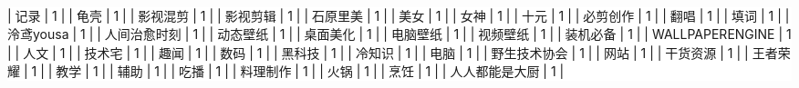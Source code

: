 | 记录 | 1 |
| 龟壳 | 1 |
| 影视混剪 | 1 |
| 影视剪辑 | 1 |
| 石原里美 | 1 |
| 美女 | 1 |
| 女神 | 1 |
| 十元 | 1 |
| 必剪创作 | 1 |
| 翻唱 | 1 |
| 填词 | 1 |
| 泠鸢yousa | 1 |
| 人间治愈时刻 | 1 |
| 动态壁纸 | 1 |
| 桌面美化 | 1 |
| 电脑壁纸 | 1 |
| 视频壁纸 | 1 |
| 装机必备 | 1 |
| WALLPAPERENGINE | 1 |
| 人文 | 1 |
| 技术宅 | 1 |
| 趣闻 | 1 |
| 数码 | 1 |
| 黑科技 | 1 |
| 冷知识 | 1 |
| 电脑 | 1 |
| 野生技术协会 | 1 |
| 网站 | 1 |
| 干货资源 | 1 |
| 王者荣耀 | 1 |
| 教学 | 1 |
| 辅助 | 1 |
| 吃播 | 1 |
| 料理制作 | 1 |
| 火锅 | 1 |
| 烹饪 | 1 |
| 人人都能是大厨 | 1 |